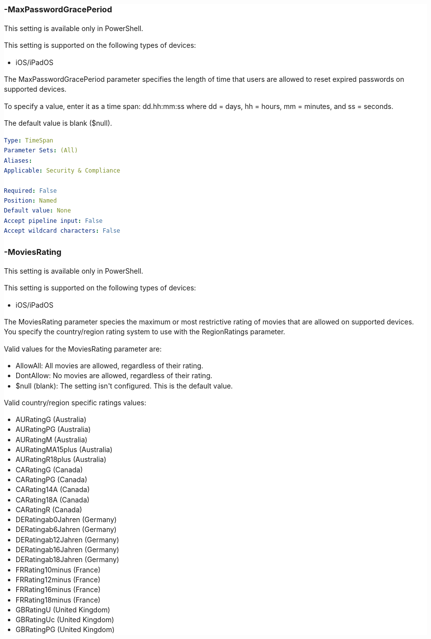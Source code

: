### -MaxPasswordGracePeriod
This setting is available only in PowerShell.

This setting is supported on the following types of devices:

- iOS/iPadOS

The MaxPasswordGracePeriod parameter specifies the length of time that users are allowed to reset expired passwords on supported devices.

To specify a value, enter it as a time span: dd.hh:mm:ss where dd = days, hh = hours, mm = minutes, and ss = seconds.

The default value is blank ($null).

```yaml
Type: TimeSpan
Parameter Sets: (All)
Aliases:
Applicable: Security & Compliance

Required: False
Position: Named
Default value: None
Accept pipeline input: False
Accept wildcard characters: False
```

### -MoviesRating
This setting is available only in PowerShell.

This setting is supported on the following types of devices:

- iOS/iPadOS

The MoviesRating parameter species the maximum or most restrictive rating of movies that are allowed on supported devices. You specify the country/region rating system to use with the RegionRatings parameter.

Valid values for the MoviesRating parameter are:

- AllowAll: All movies are allowed, regardless of their rating.
- DontAllow: No movies are allowed, regardless of their rating.
- $null (blank): The setting isn't configured. This is the default value.

Valid country/region specific ratings values:

- AURatingG (Australia)
- AURatingPG (Australia)
- AURatingM (Australia)
- AURatingMA15plus (Australia)
- AURatingR18plus (Australia)
- CARatingG (Canada)
- CARatingPG (Canada)
- CARating14A (Canada)
- CARating18A (Canada)
- CARatingR (Canada)
- DERatingab0Jahren (Germany)
- DERatingab6Jahren (Germany)
- DERatingab12Jahren (Germany)
- DERatingab16Jahren (Germany)
- DERatingab18Jahren (Germany)
- FRRating10minus (France)
- FRRating12minus (France)
- FRRating16minus (France)
- FRRating18minus (France)
- GBRatingU (United Kingdom)
- GBRatingUc (United Kingdom)
- GBRatingPG (United Kingdom)